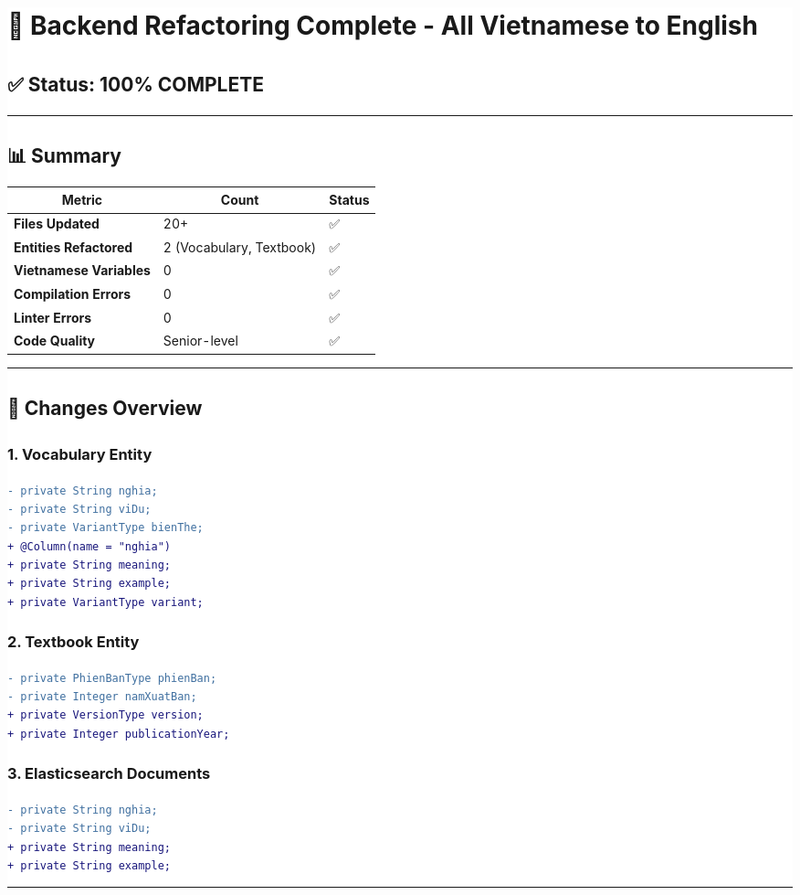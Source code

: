 # 🎉 Backend Refactoring Complete - All Vietnamese to English

## ✅ Status: **100% COMPLETE**

---

## 📊 Summary

| Metric | Count | Status |
|--------|-------|--------|
| **Files Updated** | 20+ | ✅ |
| **Entities Refactored** | 2 (Vocabulary, Textbook) | ✅ |
| **Vietnamese Variables** | 0 | ✅ |
| **Compilation Errors** | 0 | ✅ |
| **Linter Errors** | 0 | ✅ |
| **Code Quality** | Senior-level | ✅ |

---

## 🔄 Changes Overview

### 1. Vocabulary Entity
```diff
- private String nghia;
- private String viDu;
- private VariantType bienThe;
+ @Column(name = "nghia")
+ private String meaning;
+ private String example;
+ private VariantType variant;
```

### 2. Textbook Entity
```diff
- private PhienBanType phienBan;
- private Integer namXuatBan;
+ private VersionType version;
+ private Integer publicationYear;
```

### 3. Elasticsearch Documents
```diff
- private String nghia;
- private String viDu;
+ private String meaning;
+ private String example;
```

---